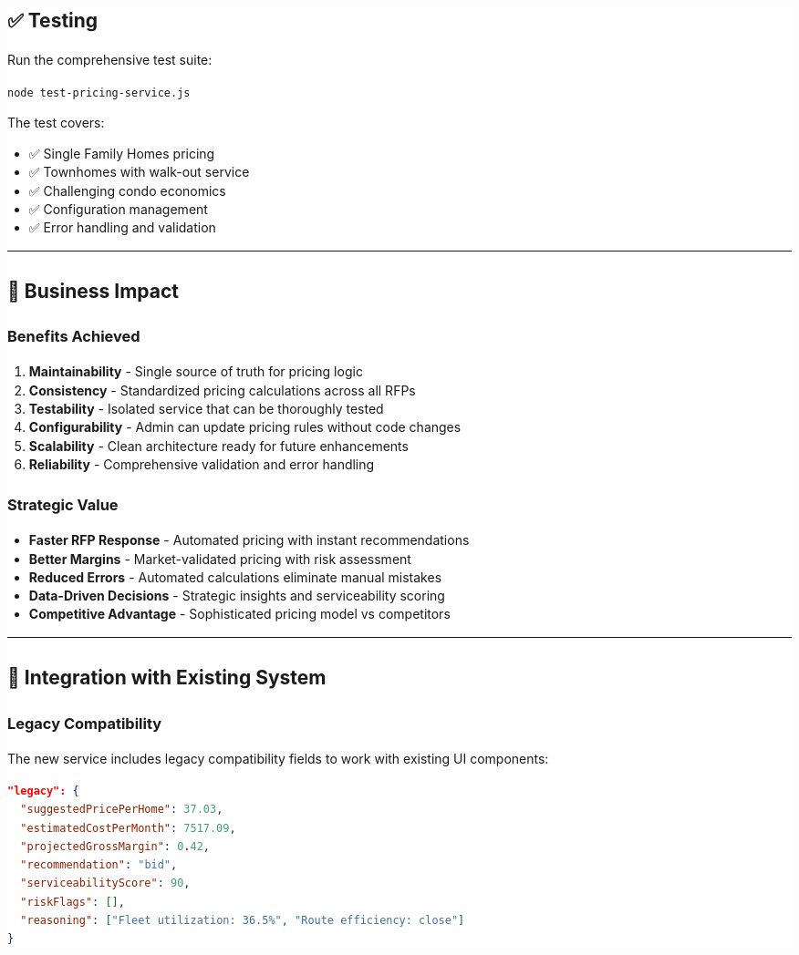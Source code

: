 
## ✅ Testing

Run the comprehensive test suite:

```bash
node test-pricing-service.js
```

The test covers:
- ✅ Single Family Homes pricing
- ✅ Townhomes with walk-out service
- ✅ Challenging condo economics  
- ✅ Configuration management
- ✅ Error handling and validation

---

## 🎯 Business Impact

### Benefits Achieved

1. **Maintainability** - Single source of truth for pricing logic
2. **Consistency** - Standardized pricing calculations across all RFPs
3. **Testability** - Isolated service that can be thoroughly tested
4. **Configurability** - Admin can update pricing rules without code changes
5. **Scalability** - Clean architecture ready for future enhancements
6. **Reliability** - Comprehensive validation and error handling

### Strategic Value

- **Faster RFP Response** - Automated pricing with instant recommendations
- **Better Margins** - Market-validated pricing with risk assessment  
- **Reduced Errors** - Automated calculations eliminate manual mistakes
- **Data-Driven Decisions** - Strategic insights and serviceability scoring
- **Competitive Advantage** - Sophisticated pricing model vs competitors

---

## 🔄 Integration with Existing System

### Legacy Compatibility

The new service includes legacy compatibility fields to work with existing UI components:

```json
"legacy": {
  "suggestedPricePerHome": 37.03,
  "estimatedCostPerMonth": 7517.09,
  "projectedGrossMargin": 0.42,
  "recommendation": "bid",
  "serviceabilityScore": 90,
  "riskFlags": [],
  "reasoning": ["Fleet utilization: 36.5%", "Route efficiency: close"]
}
```

